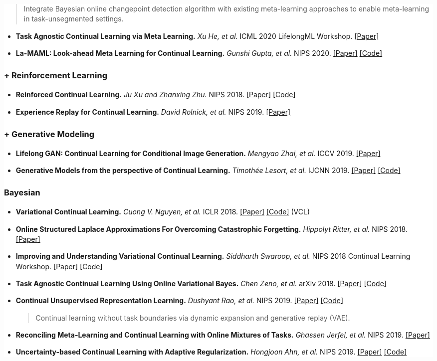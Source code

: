   > Integrate Bayesian online changepoint detection algorithm with existing meta-learning approaches to enable meta-learning in task-unsegmented settings.

- **Task Agnostic Continual Learning via Meta Learning.** *Xu He, et al.* ICML 2020 LifelongML Workshop. [[Paper]](https://openreview.net/pdf?id=AeIzVxdJgeb)

- **La-MAML: Look-ahead Meta Learning for Continual Learning.** *Gunshi Gupta, et al.* NIPS 2020. [[Paper]](https://arxiv.org/pdf/2007.13904.pdf) [[Code]](https://github.com/montrealrobotics/La-MAML)


### + Reinforcement Learning

- **Reinforced Continual Learning.** *Ju Xu and Zhanxing Zhu.* NIPS 2018. [[Paper]](https://papers.nips.cc/paper/7369-reinforced-continual-learning.pdf) [[Code]](https://github.com/xujinfan/Reinforced-Continual-Learning)

- **Experience Replay for Continual Learning.** *David Rolnick, et al.* NIPS 2019. [[Paper]](https://papers.nips.cc/paper/8327-experience-replay-for-continual-learning.pdf)
 

### + Generative Modeling

- **Lifelong GAN: Continual Learning for Conditional Image Generation.** *Mengyao Zhai, et al.* ICCV 2019. [[Paper]](https://openaccess.thecvf.com/content_ICCV_2019/papers/Zhai_Lifelong_GAN_Continual_Learning_for_Conditional_Image_Generation_ICCV_2019_paper.pdf) 

- **Generative Models from the perspective of Continual Learning.** *Timothée Lesort, et al.* IJCNN 2019. [[Paper]](https://arxiv.org/pdf/1812.09111.pdf) [[Code]](https://github.com/TLESORT/Generative_Continual_Learning)


### Bayesian

- **Variational Continual Learning.** *Cuong V. Nguyen, et al.* ICLR 2018. [[Paper]](https://openreview.net/pdf?id=BkQqq0gRb) [[Code]](https://github.com/nvcuong/variational-continual-learning) (VCL)

- **Online Structured Laplace Approximations For Overcoming Catastrophic Forgetting.** *Hippolyt Ritter, et al.* NIPS 2018. [[Paper]](https://arxiv.org/pdf/1805.07810.pdf)

- **Improving and Understanding Variational Continual Learning.** *Siddharth Swaroop, et al.* NIPS 2018 Continual Learning Workshop. [[Paper]](https://arxiv.org/pdf/1905.02099.pdf) [[Code]](https://github.com/nvcuong/variational-continual-learning/tree/master/improved_ddm)

- **Task Agnostic Continual Learning Using Online Variational Bayes.** *Chen Zeno, et al.* arXiv 2018. [[Paper]](https://arxiv.org/pdf/1803.10123.pdf) [[Code]](https://github.com/igolan/bgd)

- **Continual Unsupervised Representation Learning.** *Dushyant Rao, et al.* NIPS 2019. [[Paper]](https://papers.nips.cc/paper/8981-continual-unsupervised-representation-learning.pdf) [[Code]](https://github.com/deepmind/deepmind-research/tree/master/curl)

  > Continual learning without task boundaries via dynamic expansion and generative replay (VAE).

- **Reconciling Meta-Learning and Continual Learning with Online Mixtures of Tasks.** *Ghassen Jerfel, et al.* NIPS 2019. [[Paper]](https://arxiv.org/pdf/1812.06080.pdf)

- **Uncertainty-based Continual Learning with Adaptive Regularization.** *Hongjoon Ahn, et al.* NIPS 2019. [[Paper]](https://arxiv.org/pdf/1905.11614.pdf) [[Code]](https://github.com/csm9493/UCL)
